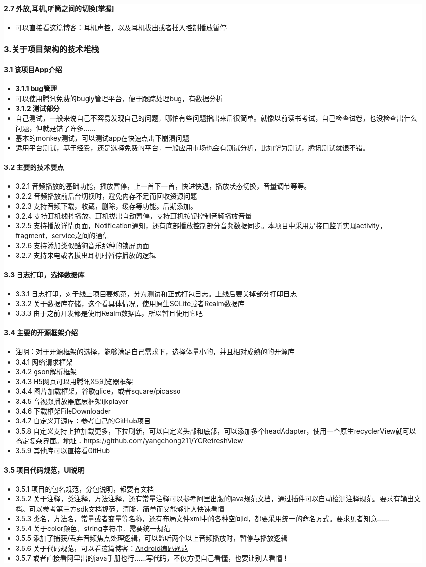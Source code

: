 

#### 2.7 外放,耳机,听筒之间的切换[掌握]
- 可以直接看这篇博客：[耳机声控，以及耳机拔出或者插入控制播放暂停](http://blog.csdn.net/m0_37700275/article/details/79269722)


### 3.关于项目架构的技术堆栈
#### 3.1 该项目App介绍
- **3.1.1 bug管理**
- 可以使用腾讯免费的bugly管理平台，便于跟踪处理bug，有数据分析
- **3.1.2 测试部分**
- 自己测试，一般来说自己不容易发现自己的问题，哪怕有些问题指出来后很简单。就像以前读书考试，自己检查试卷，也没检查出什么问题，但就是错了许多……
- 基本的monkey测试，可以测试app在快速点击下崩溃问题
- 运用平台测试，基于经费，还是选择免费的平台，一般应用市场也会有测试分析，比如华为测试，腾讯测试就很不错。


#### 3.2 主要的技术要点
- 3.2.1 音频播放的基础功能，播放暂停，上一首下一首，快进快退，播放状态切换，音量调节等等。
- 3.2.2 音频播放前后台切换时，避免内存不足而回收资源问题
- 3.2.3 支持音频下载，收藏，删除，缓存等功能。后期添加。
- 3.2.4 支持耳机线控播放，耳机拔出自动暂停，支持耳机按钮控制音频播放音量
- 3.2.5 支持播放详情页面，Notification通知，还有底部播放控制部分音频数据同步。本项目中采用是接口监听实现activity，fragment，service之间的通信
- 3.2.6 支持添加类似酷狗音乐那种的锁屏页面
- 3.2.7 支持来电或者拔出耳机时暂停播放的逻辑


#### 3.3 日志打印，选择数据库
- 3.3.1 日志打印，对于线上项目要规范，分为测试和正式打包日志。上线后要关掉部分打印日志
- 3.3.2 关于数据库存储，这个看具体情况，使用原生SQLite或者Realm数据库
- 3.3.3 由于之前开发都是使用Realm数据库，所以暂且使用它吧


#### 3.4 主要的开源框架介绍
- 注明：对于开源框架的选择，能够满足自己需求下，选择体量小的，并且相对成熟的的开源库
- 3.4.1 网络请求框架
- 3.4.2 gson解析框架
- 3.4.3 H5网页可以用腾讯X5浏览器框架
- 3.4.4 图片加载框架，谷歌glide，或者square/picasso
- 3.4.5 音视频播放器底层框架ijkplayer
- 3.4.6 下载框架FileDownloader
- 3.4.7 自定义开源库：参考自己的GitHub项目
- 3.5.8 自定义支持上拉加载更多，下拉刷新，可以自定义头部和底部，可以添加多个headAdapter，使用一个原生recyclerView就可以搞定复杂界面。地址：https://github.com/yangchong211/YCRefreshView
- 3.5.9 其他库可以直接看GitHub


#### 3.5 项目代码规范，UI说明
- 3.5.1 项目的包名规范，分包说明，都要有文档
- 3.5.2 关于注释，类注释，方法注释，还有常量注释可以参考阿里出版的java规范文档，通过插件可以自动检测注释规范。要求有输出文档。可以参考第三方sdk文档规范，清晰，简单而又能够让人快速看懂
- 3.5.3 类名，方法名，常量或者变量等名称，还有布局文件xml中的各种空间id，都要采用统一的命名方式。要求见者知意……
- 3.5.4 关于color颜色，string字符串，需要统一规范
- 3.5.5 添加了捕获/丢弃音频焦点处理逻辑，可以监听两个以上音频播放时，暂停与播放逻辑
- 3.5.6 关于代码规范，可以看这篇博客：[Android编码规范](https://my.oschina.net/zbj1618/blog/1620101)
- 3.5.7 或者直接看阿里出的java手册也行……写代码，不仅方便自己看懂，也要让别人看懂！
